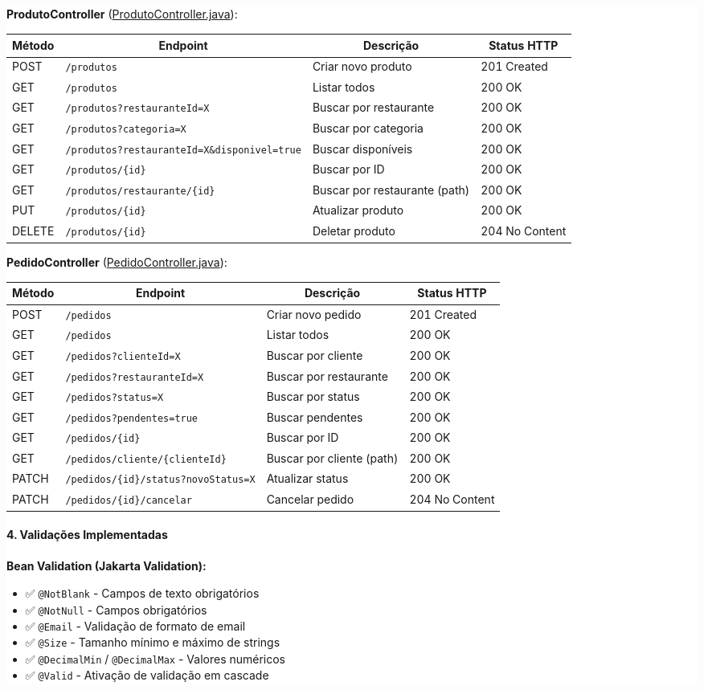 **ProdutoController** ([ProdutoController.java](src/main/java/com/deliverytech/delivery_api/controller/ProdutoController.java)):

| Método | Endpoint | Descrição | Status HTTP |
|--------|----------|-----------|-------------|
| POST | `/produtos` | Criar novo produto | 201 Created |
| GET | `/produtos` | Listar todos | 200 OK |
| GET | `/produtos?restauranteId=X` | Buscar por restaurante | 200 OK |
| GET | `/produtos?categoria=X` | Buscar por categoria | 200 OK |
| GET | `/produtos?restauranteId=X&disponivel=true` | Buscar disponíveis | 200 OK |
| GET | `/produtos/{id}` | Buscar por ID | 200 OK |
| GET | `/produtos/restaurante/{id}` | Buscar por restaurante (path) | 200 OK |
| PUT | `/produtos/{id}` | Atualizar produto | 200 OK |
| DELETE | `/produtos/{id}` | Deletar produto | 204 No Content |

**PedidoController** ([PedidoController.java](src/main/java/com/deliverytech/delivery_api/controller/PedidoController.java)):

| Método | Endpoint | Descrição | Status HTTP |
|--------|----------|-----------|-------------|
| POST | `/pedidos` | Criar novo pedido | 201 Created |
| GET | `/pedidos` | Listar todos | 200 OK |
| GET | `/pedidos?clienteId=X` | Buscar por cliente | 200 OK |
| GET | `/pedidos?restauranteId=X` | Buscar por restaurante | 200 OK |
| GET | `/pedidos?status=X` | Buscar por status | 200 OK |
| GET | `/pedidos?pendentes=true` | Buscar pendentes | 200 OK |
| GET | `/pedidos/{id}` | Buscar por ID | 200 OK |
| GET | `/pedidos/cliente/{clienteId}` | Buscar por cliente (path) | 200 OK |
| PATCH | `/pedidos/{id}/status?novoStatus=X` | Atualizar status | 200 OK |
| PATCH | `/pedidos/{id}/cancelar` | Cancelar pedido | 204 No Content |

#### 4. Validações Implementadas

**Bean Validation (Jakarta Validation):**
- ✅ `@NotBlank` - Campos de texto obrigatórios
- ✅ `@NotNull` - Campos obrigatórios
- ✅ `@Email` - Validação de formato de email
- ✅ `@Size` - Tamanho mínimo e máximo de strings
- ✅ `@DecimalMin` / `@DecimalMax` - Valores numéricos
- ✅ `@Valid` - Ativação de validação em cascade
